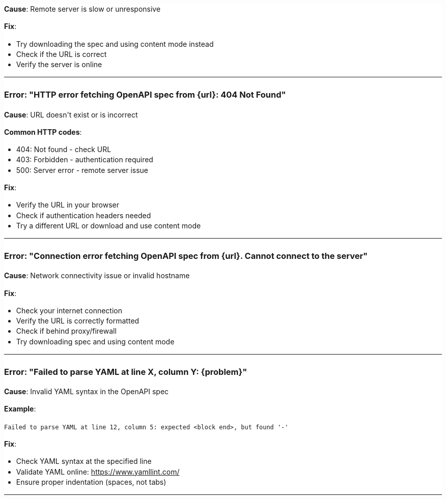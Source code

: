 **Cause**: Remote server is slow or unresponsive

**Fix**: 
- Try downloading the spec and using content mode instead
- Check if the URL is correct
- Verify the server is online

---

### Error: "HTTP error fetching OpenAPI spec from {url}: 404 Not Found"

**Cause**: URL doesn't exist or is incorrect

**Common HTTP codes**:
- 404: Not found - check URL
- 403: Forbidden - authentication required
- 500: Server error - remote server issue

**Fix**:
- Verify the URL in your browser
- Check if authentication headers needed
- Try a different URL or download and use content mode

---

### Error: "Connection error fetching OpenAPI spec from {url}. Cannot connect to the server"

**Cause**: Network connectivity issue or invalid hostname

**Fix**:
- Check your internet connection
- Verify the URL is correctly formatted
- Check if behind proxy/firewall
- Try downloading spec and using content mode

---

### Error: "Failed to parse YAML at line X, column Y: {problem}"

**Cause**: Invalid YAML syntax in the OpenAPI spec

**Example**:
```
Failed to parse YAML at line 12, column 5: expected <block end>, but found '-'
```

**Fix**:
- Check YAML syntax at the specified line
- Validate YAML online: https://www.yamllint.com/
- Ensure proper indentation (spaces, not tabs)

---
